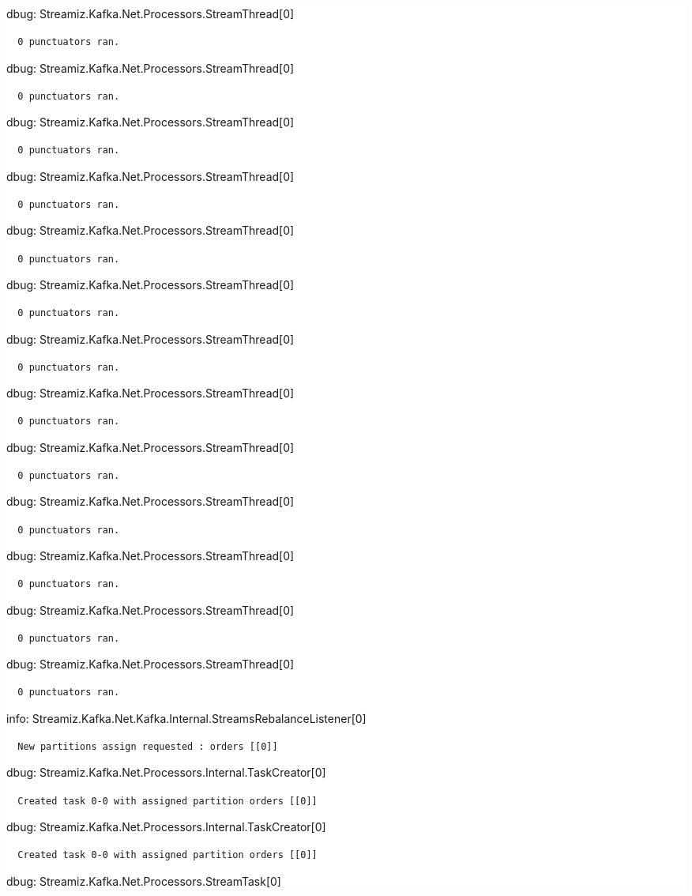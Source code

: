 dbug: Streamiz.Kafka.Net.Processors.StreamThread[0]

      0 punctuators ran.

dbug: Streamiz.Kafka.Net.Processors.StreamThread[0]

      0 punctuators ran.

dbug: Streamiz.Kafka.Net.Processors.StreamThread[0]

      0 punctuators ran.

dbug: Streamiz.Kafka.Net.Processors.StreamThread[0]

      0 punctuators ran.

dbug: Streamiz.Kafka.Net.Processors.StreamThread[0]

      0 punctuators ran.

dbug: Streamiz.Kafka.Net.Processors.StreamThread[0]

      0 punctuators ran.

dbug: Streamiz.Kafka.Net.Processors.StreamThread[0]

      0 punctuators ran.

dbug: Streamiz.Kafka.Net.Processors.StreamThread[0]

      0 punctuators ran.

dbug: Streamiz.Kafka.Net.Processors.StreamThread[0]

      0 punctuators ran.

dbug: Streamiz.Kafka.Net.Processors.StreamThread[0]

      0 punctuators ran.

dbug: Streamiz.Kafka.Net.Processors.StreamThread[0]

      0 punctuators ran.

dbug: Streamiz.Kafka.Net.Processors.StreamThread[0]

      0 punctuators ran.

dbug: Streamiz.Kafka.Net.Processors.StreamThread[0]

      0 punctuators ran.

info: Streamiz.Kafka.Net.Kafka.Internal.StreamsRebalanceListener[0]

      New partitions assign requested : orders [[0]]

dbug: Streamiz.Kafka.Net.Processors.Internal.TaskCreator[0]

      Created task 0-0 with assigned partition orders [[0]]

dbug: Streamiz.Kafka.Net.Processors.Internal.TaskCreator[0]

      Created task 0-0 with assigned partition orders [[0]]

dbug: Streamiz.Kafka.Net.Processors.StreamTask[0]

